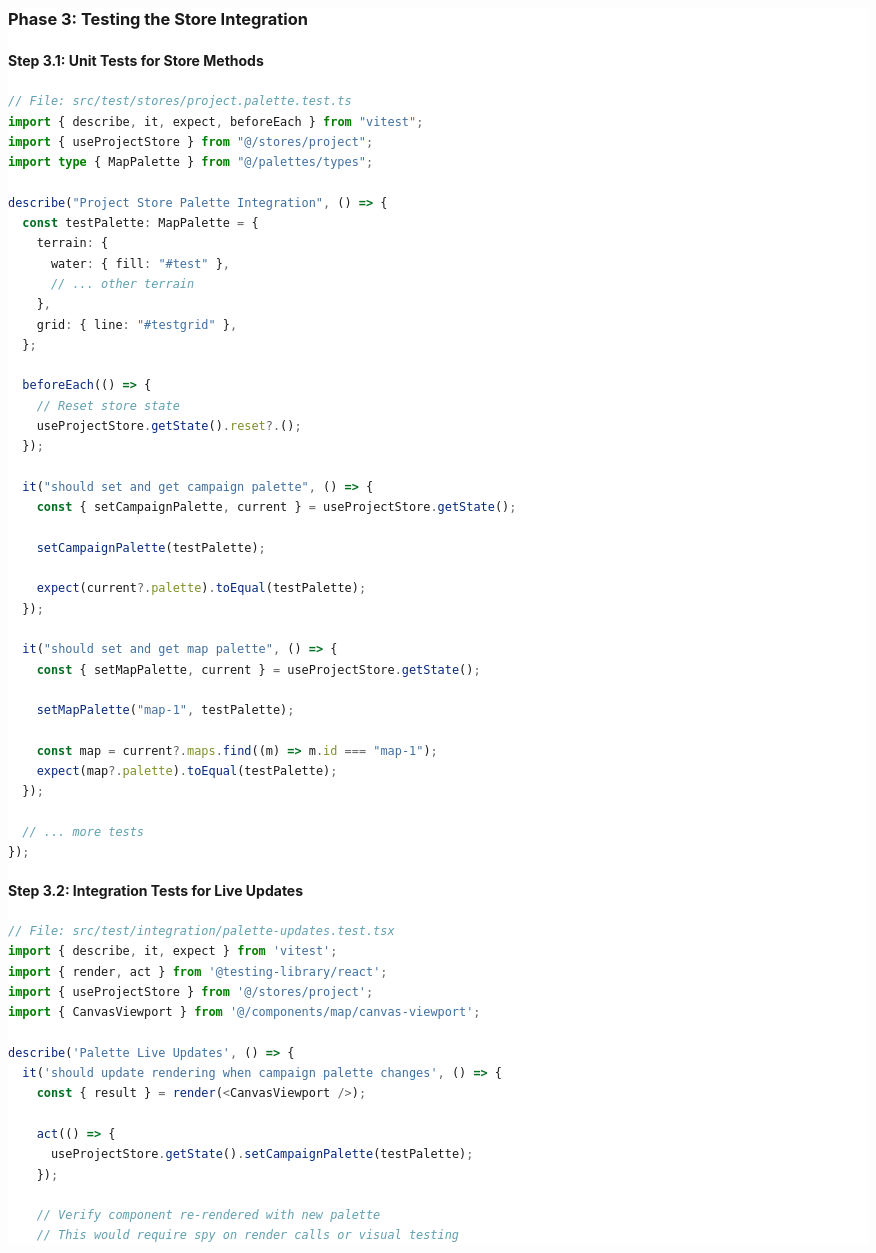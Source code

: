 ### Phase 3: Testing the Store Integration

#### Step 3.1: Unit Tests for Store Methods

```typescript
// File: src/test/stores/project.palette.test.ts
import { describe, it, expect, beforeEach } from "vitest";
import { useProjectStore } from "@/stores/project";
import type { MapPalette } from "@/palettes/types";

describe("Project Store Palette Integration", () => {
  const testPalette: MapPalette = {
    terrain: {
      water: { fill: "#test" },
      // ... other terrain
    },
    grid: { line: "#testgrid" },
  };

  beforeEach(() => {
    // Reset store state
    useProjectStore.getState().reset?.();
  });

  it("should set and get campaign palette", () => {
    const { setCampaignPalette, current } = useProjectStore.getState();

    setCampaignPalette(testPalette);

    expect(current?.palette).toEqual(testPalette);
  });

  it("should set and get map palette", () => {
    const { setMapPalette, current } = useProjectStore.getState();

    setMapPalette("map-1", testPalette);

    const map = current?.maps.find((m) => m.id === "map-1");
    expect(map?.palette).toEqual(testPalette);
  });

  // ... more tests
});
```

#### Step 3.2: Integration Tests for Live Updates

```typescript
// File: src/test/integration/palette-updates.test.tsx
import { describe, it, expect } from 'vitest';
import { render, act } from '@testing-library/react';
import { useProjectStore } from '@/stores/project';
import { CanvasViewport } from '@/components/map/canvas-viewport';

describe('Palette Live Updates', () => {
  it('should update rendering when campaign palette changes', () => {
    const { result } = render(<CanvasViewport />);

    act(() => {
      useProjectStore.getState().setCampaignPalette(testPalette);
    });

    // Verify component re-rendered with new palette
    // This would require spy on render calls or visual testing
```